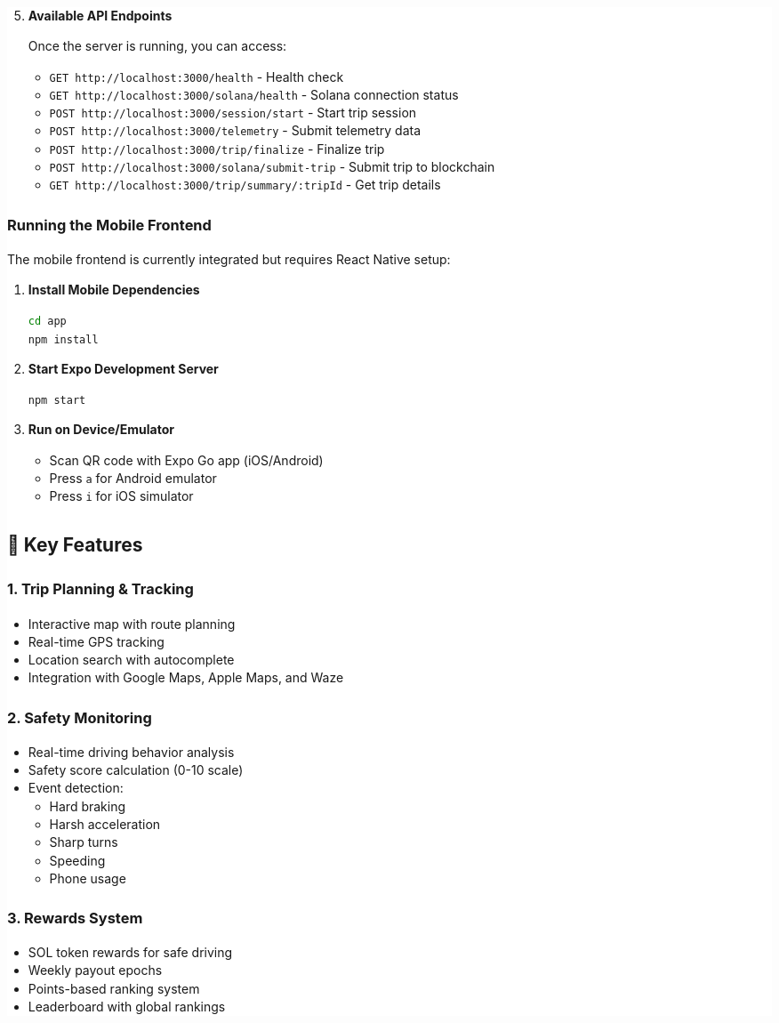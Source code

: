 5. **Available API Endpoints**
   
   Once the server is running, you can access:
   - `GET http://localhost:3000/health` - Health check
   - `GET http://localhost:3000/solana/health` - Solana connection status
   - `POST http://localhost:3000/session/start` - Start trip session
   - `POST http://localhost:3000/telemetry` - Submit telemetry data
   - `POST http://localhost:3000/trip/finalize` - Finalize trip
   - `POST http://localhost:3000/solana/submit-trip` - Submit trip to blockchain
   - `GET http://localhost:3000/trip/summary/:tripId` - Get trip details

### Running the Mobile Frontend

The mobile frontend is currently integrated but requires React Native setup:

1. **Install Mobile Dependencies**
   ```bash
   cd app
   npm install
   ```

2. **Start Expo Development Server**
   ```bash
   npm start
   ```

3. **Run on Device/Emulator**
   - Scan QR code with Expo Go app (iOS/Android)
   - Press `a` for Android emulator
   - Press `i` for iOS simulator

## 🎨 Key Features

### 1. **Trip Planning & Tracking**
- Interactive map with route planning
- Real-time GPS tracking
- Location search with autocomplete
- Integration with Google Maps, Apple Maps, and Waze

### 2. **Safety Monitoring**
- Real-time driving behavior analysis
- Safety score calculation (0-10 scale)
- Event detection:
  - Hard braking
  - Harsh acceleration
  - Sharp turns
  - Speeding
  - Phone usage

### 3. **Rewards System**
- SOL token rewards for safe driving
- Weekly payout epochs
- Points-based ranking system
- Leaderboard with global rankings
